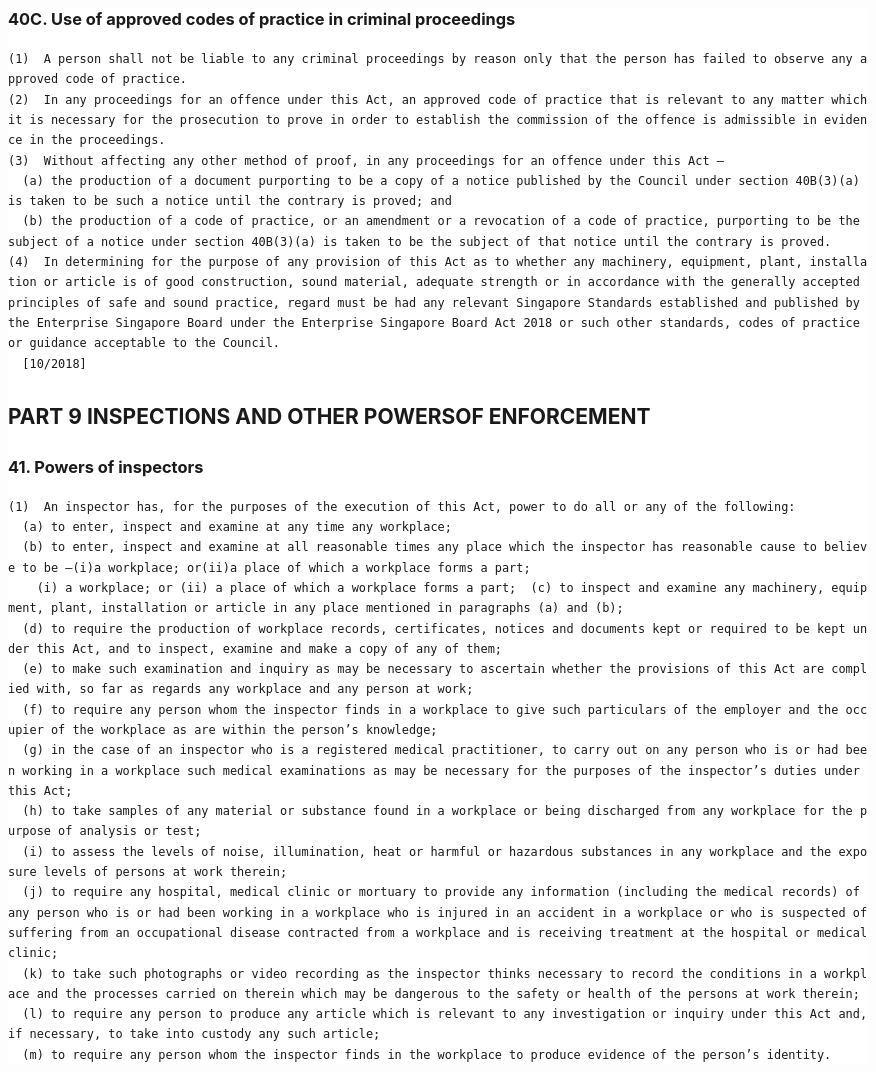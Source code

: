 ### 40C. Use of approved codes of practice in criminal proceedings

    (1)  A person shall not be liable to any criminal proceedings by reason only that the person has failed to observe any approved code of practice.
    (2)  In any proceedings for an offence under this Act, an approved code of practice that is relevant to any matter which it is necessary for the prosecution to prove in order to establish the commission of the offence is admissible in evidence in the proceedings.
    (3)  Without affecting any other method of proof, in any proceedings for an offence under this Act —
      (a) the production of a document purporting to be a copy of a notice published by the Council under section 40B(3)(a) is taken to be such a notice until the contrary is proved; and
      (b) the production of a code of practice, or an amendment or a revocation of a code of practice, purporting to be the subject of a notice under section 40B(3)(a) is taken to be the subject of that notice until the contrary is proved.
    (4)  In determining for the purpose of any provision of this Act as to whether any machinery, equipment, plant, installation or article is of good construction, sound material, adequate strength or in accordance with the generally accepted principles of safe and sound practice, regard must be had any relevant Singapore Standards established and published by the Enterprise Singapore Board under the Enterprise Singapore Board Act 2018 or such other standards, codes of practice or guidance acceptable to the Council.
      [10/2018]


## PART 9 INSPECTIONS AND OTHER POWERSOF ENFORCEMENT


### 41. Powers of inspectors

    (1)  An inspector has, for the purposes of the execution of this Act, power to do all or any of the following:
      (a) to enter, inspect and examine at any time any workplace;
      (b) to enter, inspect and examine at all reasonable times any place which the inspector has reasonable cause to believe to be —(i)a workplace; or(ii)a place of which a workplace forms a part;
        (i) a workplace; or (ii) a place of which a workplace forms a part;  (c) to inspect and examine any machinery, equipment, plant, installation or article in any place mentioned in paragraphs (a) and (b);
      (d) to require the production of workplace records, certificates, notices and documents kept or required to be kept under this Act, and to inspect, examine and make a copy of any of them;
      (e) to make such examination and inquiry as may be necessary to ascertain whether the provisions of this Act are complied with, so far as regards any workplace and any person at work;
      (f) to require any person whom the inspector finds in a workplace to give such particulars of the employer and the occupier of the workplace as are within the person’s knowledge;
      (g) in the case of an inspector who is a registered medical practitioner, to carry out on any person who is or had been working in a workplace such medical examinations as may be necessary for the purposes of the inspector’s duties under this Act;
      (h) to take samples of any material or substance found in a workplace or being discharged from any workplace for the purpose of analysis or test;
      (i) to assess the levels of noise, illumination, heat or harmful or hazardous substances in any workplace and the exposure levels of persons at work therein;
      (j) to require any hospital, medical clinic or mortuary to provide any information (including the medical records) of any person who is or had been working in a workplace who is injured in an accident in a workplace or who is suspected of suffering from an occupational disease contracted from a workplace and is receiving treatment at the hospital or medical clinic;
      (k) to take such photographs or video recording as the inspector thinks necessary to record the conditions in a workplace and the processes carried on therein which may be dangerous to the safety or health of the persons at work therein;
      (l) to require any person to produce any article which is relevant to any investigation or inquiry under this Act and, if necessary, to take into custody any such article;
      (m) to require any person whom the inspector finds in the workplace to produce evidence of the person’s identity.